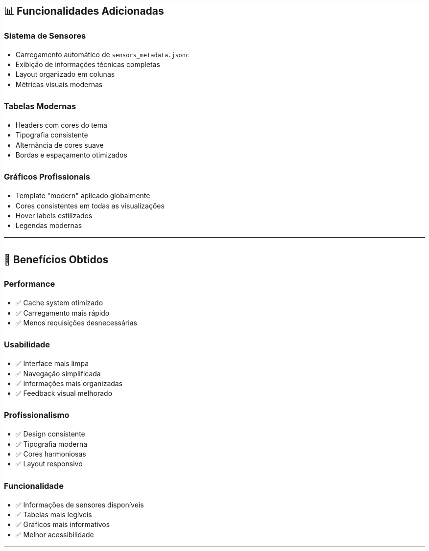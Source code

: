 
## 📊 Funcionalidades Adicionadas

### Sistema de Sensores
- Carregamento automático de `sensors_metadata.jsonc`
- Exibição de informações técnicas completas
- Layout organizado em colunas
- Métricas visuais modernas

### Tabelas Modernas
- Headers com cores do tema
- Tipografia consistente
- Alternância de cores suave
- Bordas e espaçamento otimizados

### Gráficos Profissionais
- Template "modern" aplicado globalmente
- Cores consistentes em todas as visualizações
- Hover labels estilizados
- Legendas modernas

---

## 🚀 Benefícios Obtidos

### Performance
- ✅ Cache system otimizado
- ✅ Carregamento mais rápido
- ✅ Menos requisições desnecessárias

### Usabilidade
- ✅ Interface mais limpa
- ✅ Navegação simplificada
- ✅ Informações mais organizadas
- ✅ Feedback visual melhorado

### Profissionalismo
- ✅ Design consistente
- ✅ Tipografia moderna
- ✅ Cores harmoniosas
- ✅ Layout responsivo

### Funcionalidade
- ✅ Informações de sensores disponíveis
- ✅ Tabelas mais legíveis
- ✅ Gráficos mais informativos
- ✅ Melhor acessibilidade

---
